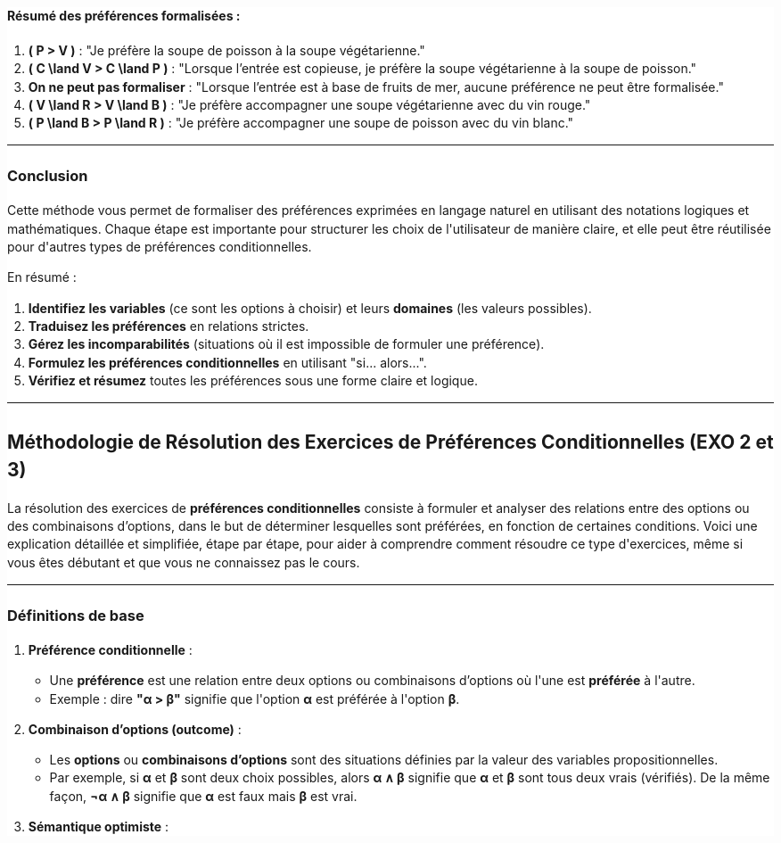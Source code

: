 #### Résumé des préférences formalisées :
1. **\( P > V \)** : "Je préfère la soupe de poisson à la soupe végétarienne."
2. **\( C \land V > C \land P \)** : "Lorsque l’entrée est copieuse, je préfère la soupe végétarienne à la soupe de poisson."
3. **On ne peut pas formaliser** : "Lorsque l’entrée est à base de fruits de mer, aucune préférence ne peut être formalisée."
4. **\( V \land R > V \land B \)** : "Je préfère accompagner une soupe végétarienne avec du vin rouge."
5. **\( P \land B > P \land R \)** : "Je préfère accompagner une soupe de poisson avec du vin blanc."

---

### **Conclusion**

Cette méthode vous permet de formaliser des préférences exprimées en langage naturel en utilisant des notations logiques et mathématiques. Chaque étape est importante pour structurer les choix de l'utilisateur de manière claire, et elle peut être réutilisée pour d'autres types de préférences conditionnelles.

En résumé :

1. **Identifiez les variables** (ce sont les options à choisir) et leurs **domaines** (les valeurs possibles).
2. **Traduisez les préférences** en relations strictes.
3. **Gérez les incomparabilités** (situations où il est impossible de formuler une préférence).
4. **Formulez les préférences conditionnelles** en utilisant "si... alors...".
5. **Vérifiez et résumez** toutes les préférences sous une forme claire et logique.
---
## **Méthodologie de Résolution des Exercices de Préférences Conditionnelles** (EXO 2 et 3)

La résolution des exercices de **préférences conditionnelles** consiste à formuler et analyser des relations entre des options ou des combinaisons d’options, dans le but de déterminer lesquelles sont préférées, en fonction de certaines conditions. Voici une explication détaillée et simplifiée, étape par étape, pour aider à comprendre comment résoudre ce type d'exercices, même si vous êtes débutant et que vous ne connaissez pas le cours.

---

### **Définitions de base**

1. **Préférence conditionnelle** :
    
    - Une **préférence** est une relation entre deux options ou combinaisons d’options où l'une est **préférée** à l'autre.
    - Exemple : dire **"α > β"** signifie que l'option **α** est préférée à l'option **β**.
2. **Combinaison d’options (outcome)** :
    
    - Les **options** ou **combinaisons d’options** sont des situations définies par la valeur des variables propositionnelles.
    - Par exemple, si **α** et **β** sont deux choix possibles, alors **α ∧ β** signifie que **α** et **β** sont tous deux vrais (vérifiés). De la même façon, **¬α ∧ β** signifie que **α** est faux mais **β** est vrai.
3. **Sémantique optimiste** :
    